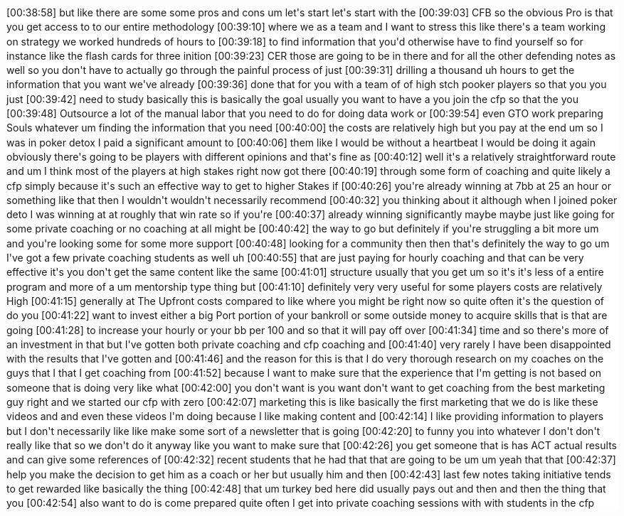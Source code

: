 [00:38:58] but like there are some some pros and cons um let's start let's start with the
[00:39:03] CFB so the obvious Pro is that you get access to to our entire methodology
[00:39:10] where we as a team and I want to stress this like there's a team working on strategy we worked hundreds of hours to
[00:39:18] to find information that you'd otherwise have to find yourself so for instance like the flash cards for three inition
[00:39:23] CER those are going to be in there and for all the other defending notes as well so you don't have to actually go through the painful process of just
[00:39:31] drilling a thousand uh hours to get the information that you want we've already
[00:39:36] done that for you with a team of of high stch pooker players so that you you just
[00:39:42] need to study basically this is basically the goal usually you want to have a you join the cfp so that the you
[00:39:48] Outsource a lot of the manual labor that you need to do for doing data work or
[00:39:54] even GTO work preparing Souls whatever um finding the information that you need
[00:40:00] the costs are relatively high but you pay at the end um so I was in poker detox I paid a significant amount to
[00:40:06] them like I would be without a heartbeat I would be doing it again obviously there's going to be players with different opinions and that's fine as
[00:40:12] well it's a relatively straightforward route and um I think most of the players at high stakes right now got there
[00:40:19] through some form of coaching and quite likely a cfp simply because it's such an effective way to get to higher Stakes if
[00:40:26] you're already winning at 7bb at 25 an hour or something like that then I wouldn't wouldn't necessarily recommend
[00:40:32] you thinking about it although when I joined poker deto I was winning at at roughly that win rate so if you're
[00:40:37] already winning significantly maybe maybe just like going for some private coaching or no coaching at all might be
[00:40:42] the way to go but definitely if you're struggling a bit more um and you're looking some for some more support
[00:40:48] looking for a community then then that's definitely the way to go um I've got a few private coaching students as well uh
[00:40:55] that are just paying for hourly coaching and that can be very effective it's you don't get the same content like the same
[00:41:01] structure usually that you get um so it's it's less of a entire program and more of a um mentorship type thing but
[00:41:10] definitely very very useful for some players costs are relatively High
[00:41:15] generally at The Upfront costs compared to like where you might be right now so quite often it's the question of do you
[00:41:22] want to invest either a big Port portion of your bankroll or some outside money to acquire skills that is that are going
[00:41:28] to increase your hourly or your bb per 100 and so that it will pay off over
[00:41:34] time and so there's more of an investment in that but I've gotten both private coaching and cfp coaching and
[00:41:40] very rarely I have been disappointed with the results that I've gotten and
[00:41:46] and the reason for this is that I do very thorough research on my coaches on the guys that I that I get coaching from
[00:41:52] because I want to make sure that the experience that I'm getting is not based on someone that is doing very like what
[00:42:00] you don't want is you want don't want to get coaching from the best marketing guy right and we started our cfp with zero
[00:42:07] marketing this is like basically the first marketing that we do is like these videos and and even these videos I'm doing because I like making content and
[00:42:14] I like providing information to players but I don't necessarily like like make some sort of a newsletter that is going
[00:42:20] to funny you into whatever I don't don't really like that so we don't do it anyway like you want to make sure that
[00:42:26] you get someone that is has ACT actual results and can give some references of
[00:42:32] recent students that he had that that are going to be um um yeah that that
[00:42:37] help you make the decision to get him as a coach or her but usually him and then
[00:42:43] last few notes taking initiative tends to get rewarded like basically the thing
[00:42:48] that um turkey bed here did usually pays out and then and then the thing that you
[00:42:54] also want to do is come prepared quite often I get into private coaching sessions with with students in the cfp